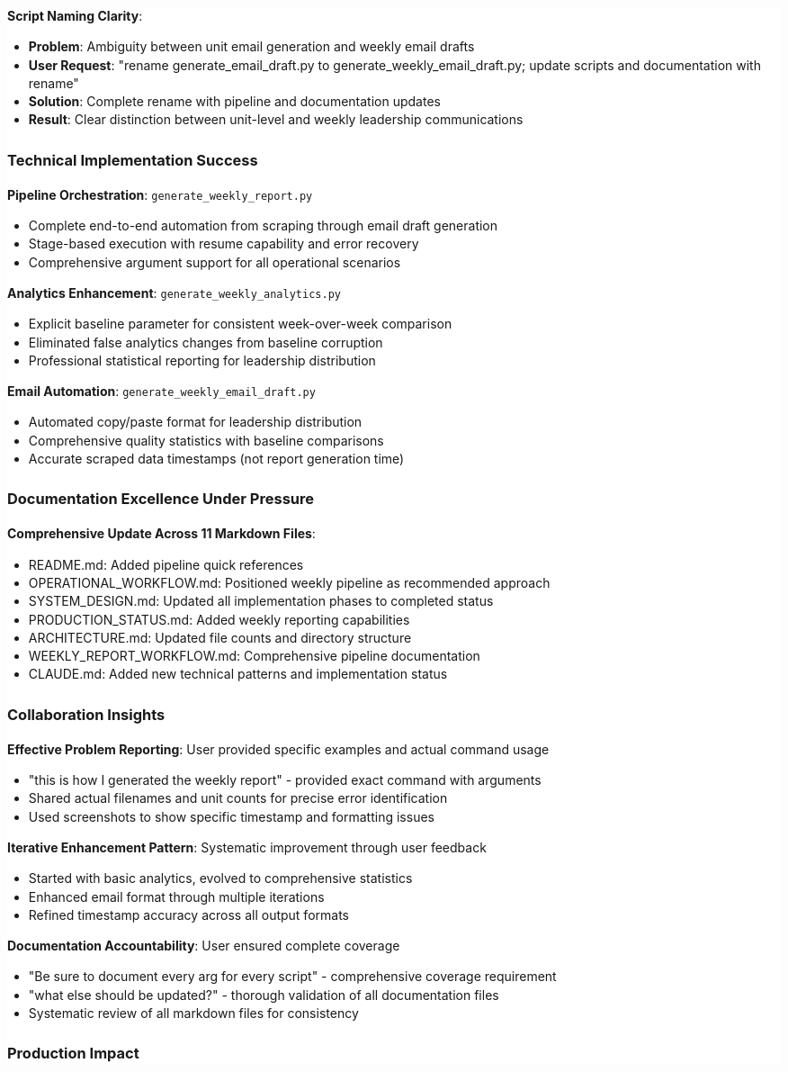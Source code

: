 **Script Naming Clarity**:
- **Problem**: Ambiguity between unit email generation and weekly email drafts
- **User Request**: "rename generate_email_draft.py to generate_weekly_email_draft.py; update scripts and documentation with rename"
- **Solution**: Complete rename with pipeline and documentation updates
- **Result**: Clear distinction between unit-level and weekly leadership communications

### Technical Implementation Success

**Pipeline Orchestration**: `generate_weekly_report.py`
- Complete end-to-end automation from scraping through email draft generation
- Stage-based execution with resume capability and error recovery
- Comprehensive argument support for all operational scenarios

**Analytics Enhancement**: `generate_weekly_analytics.py`
- Explicit baseline parameter for consistent week-over-week comparison
- Eliminated false analytics changes from baseline corruption
- Professional statistical reporting for leadership distribution

**Email Automation**: `generate_weekly_email_draft.py`
- Automated copy/paste format for leadership distribution
- Comprehensive quality statistics with baseline comparisons
- Accurate scraped data timestamps (not report generation time)

### Documentation Excellence Under Pressure

**Comprehensive Update Across 11 Markdown Files**:
- README.md: Added pipeline quick references
- OPERATIONAL_WORKFLOW.md: Positioned weekly pipeline as recommended approach
- SYSTEM_DESIGN.md: Updated all implementation phases to completed status
- PRODUCTION_STATUS.md: Added weekly reporting capabilities
- ARCHITECTURE.md: Updated file counts and directory structure
- WEEKLY_REPORT_WORKFLOW.md: Comprehensive pipeline documentation
- CLAUDE.md: Added new technical patterns and implementation status

### Collaboration Insights

**Effective Problem Reporting**: User provided specific examples and actual command usage
- "this is how I generated the weekly report" - provided exact command with arguments
- Shared actual filenames and unit counts for precise error identification
- Used screenshots to show specific timestamp and formatting issues

**Iterative Enhancement Pattern**: Systematic improvement through user feedback
- Started with basic analytics, evolved to comprehensive statistics
- Enhanced email format through multiple iterations
- Refined timestamp accuracy across all output formats

**Documentation Accountability**: User ensured complete coverage
- "Be sure to document every arg for every script" - comprehensive coverage requirement
- "what else should be updated?" - thorough validation of all documentation files
- Systematic review of all markdown files for consistency

### Production Impact

